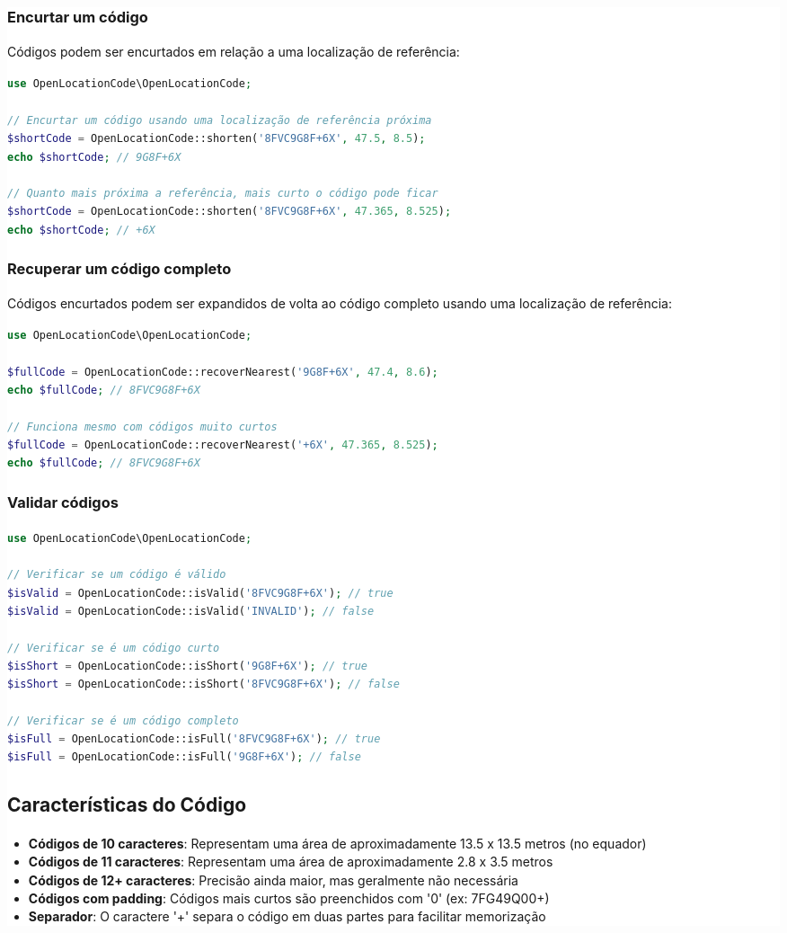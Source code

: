 ### Encurtar um código

Códigos podem ser encurtados em relação a uma localização de referência:

```php
use OpenLocationCode\OpenLocationCode;

// Encurtar um código usando uma localização de referência próxima
$shortCode = OpenLocationCode::shorten('8FVC9G8F+6X', 47.5, 8.5);
echo $shortCode; // 9G8F+6X

// Quanto mais próxima a referência, mais curto o código pode ficar
$shortCode = OpenLocationCode::shorten('8FVC9G8F+6X', 47.365, 8.525);
echo $shortCode; // +6X
```

### Recuperar um código completo

Códigos encurtados podem ser expandidos de volta ao código completo usando uma localização de referência:

```php
use OpenLocationCode\OpenLocationCode;

$fullCode = OpenLocationCode::recoverNearest('9G8F+6X', 47.4, 8.6);
echo $fullCode; // 8FVC9G8F+6X

// Funciona mesmo com códigos muito curtos
$fullCode = OpenLocationCode::recoverNearest('+6X', 47.365, 8.525);
echo $fullCode; // 8FVC9G8F+6X
```

### Validar códigos

```php
use OpenLocationCode\OpenLocationCode;

// Verificar se um código é válido
$isValid = OpenLocationCode::isValid('8FVC9G8F+6X'); // true
$isValid = OpenLocationCode::isValid('INVALID'); // false

// Verificar se é um código curto
$isShort = OpenLocationCode::isShort('9G8F+6X'); // true
$isShort = OpenLocationCode::isShort('8FVC9G8F+6X'); // false

// Verificar se é um código completo
$isFull = OpenLocationCode::isFull('8FVC9G8F+6X'); // true
$isFull = OpenLocationCode::isFull('9G8F+6X'); // false
```

## Características do Código

- **Códigos de 10 caracteres**: Representam uma área de aproximadamente 13.5 x 13.5 metros (no equador)
- **Códigos de 11 caracteres**: Representam uma área de aproximadamente 2.8 x 3.5 metros
- **Códigos de 12+ caracteres**: Precisão ainda maior, mas geralmente não necessária
- **Códigos com padding**: Códigos mais curtos são preenchidos com '0' (ex: 7FG49Q00+)
- **Separador**: O caractere '+' separa o código em duas partes para facilitar memorização
